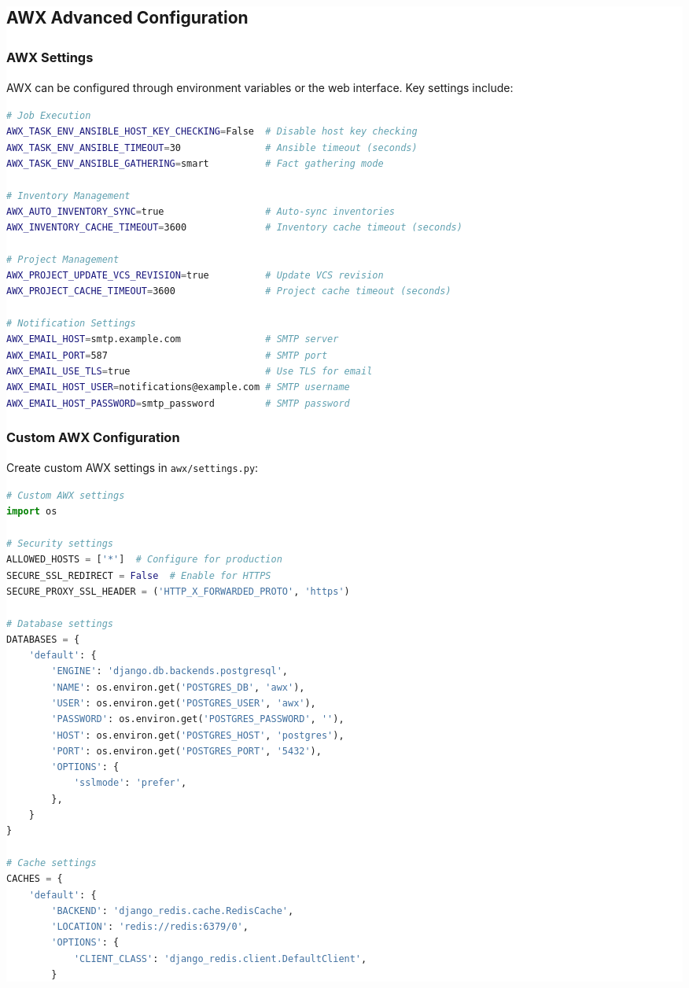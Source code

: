 ## AWX Advanced Configuration

### AWX Settings

AWX can be configured through environment variables or the web interface. Key settings include:

```bash
# Job Execution
AWX_TASK_ENV_ANSIBLE_HOST_KEY_CHECKING=False  # Disable host key checking
AWX_TASK_ENV_ANSIBLE_TIMEOUT=30               # Ansible timeout (seconds)
AWX_TASK_ENV_ANSIBLE_GATHERING=smart          # Fact gathering mode

# Inventory Management
AWX_AUTO_INVENTORY_SYNC=true                  # Auto-sync inventories
AWX_INVENTORY_CACHE_TIMEOUT=3600              # Inventory cache timeout (seconds)

# Project Management
AWX_PROJECT_UPDATE_VCS_REVISION=true          # Update VCS revision
AWX_PROJECT_CACHE_TIMEOUT=3600                # Project cache timeout (seconds)

# Notification Settings
AWX_EMAIL_HOST=smtp.example.com               # SMTP server
AWX_EMAIL_PORT=587                            # SMTP port
AWX_EMAIL_USE_TLS=true                        # Use TLS for email
AWX_EMAIL_HOST_USER=notifications@example.com # SMTP username
AWX_EMAIL_HOST_PASSWORD=smtp_password         # SMTP password
```

### Custom AWX Configuration

Create custom AWX settings in `awx/settings.py`:

```python
# Custom AWX settings
import os

# Security settings
ALLOWED_HOSTS = ['*']  # Configure for production
SECURE_SSL_REDIRECT = False  # Enable for HTTPS
SECURE_PROXY_SSL_HEADER = ('HTTP_X_FORWARDED_PROTO', 'https')

# Database settings
DATABASES = {
    'default': {
        'ENGINE': 'django.db.backends.postgresql',
        'NAME': os.environ.get('POSTGRES_DB', 'awx'),
        'USER': os.environ.get('POSTGRES_USER', 'awx'),
        'PASSWORD': os.environ.get('POSTGRES_PASSWORD', ''),
        'HOST': os.environ.get('POSTGRES_HOST', 'postgres'),
        'PORT': os.environ.get('POSTGRES_PORT', '5432'),
        'OPTIONS': {
            'sslmode': 'prefer',
        },
    }
}

# Cache settings
CACHES = {
    'default': {
        'BACKEND': 'django_redis.cache.RedisCache',
        'LOCATION': 'redis://redis:6379/0',
        'OPTIONS': {
            'CLIENT_CLASS': 'django_redis.client.DefaultClient',
        }
```